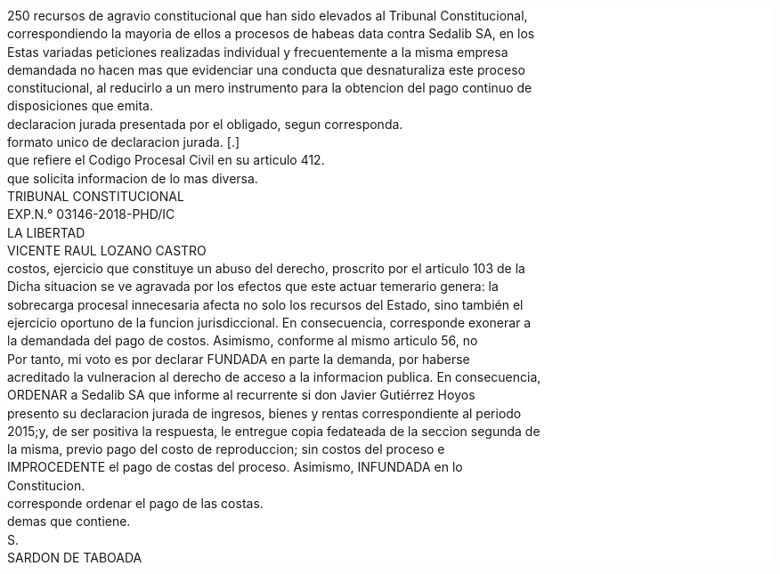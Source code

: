 250 recursos de agravio constitucional que han sido elevados al Tribunal Constitucional,  
correspondiendo la mayoria de ellos a procesos de habeas data contra Sedalib SA, en los  
Estas variadas peticiones realizadas individual y frecuentemente a la misma empresa  
demandada no hacen mas que evidenciar una conducta que desnaturaliza este proceso  
constitucional, al reducirlo a un mero instrumento para la obtencion del pago continuo de  
disposiciones que emita.  
declaracion jurada presentada por el obligado, segun corresponda.  
formato unico de declaracion jurada. [.]  
que refiere el Codigo Procesal Civil en su articulo 412.  
que solicita informacion de lo mas diversa.  
TRIBUNAL CONSTITUCIONAL  
EXP.N.° 03146-2018-PHD/IC  
LA LIBERTAD  
VICENTE RAUL LOZANO CASTRO  
costos, ejercicio que constituye un abuso del derecho, proscrito por el articulo 103 de la  
Dicha situacion se ve agravada por los efectos que este actuar temerario genera: la  
sobrecarga procesal innecesaria afecta no solo los recursos del Estado, sino también el  
ejercicio oportuno de la funcion jurisdiccional. En consecuencia, corresponde exonerar a  
la demandada del pago de costos. Asimismo, conforme al mismo articulo 56, no  
Por tanto, mi voto es por declarar FUNDADA en parte la demanda, por haberse  
acreditado la vulneracion al derecho de acceso a la informacion publica. En consecuencia,  
ORDENAR a Sedalib SA que informe al recurrente si don Javier Gutiérrez Hoyos  
presento su declaracion jurada de ingresos, bienes y rentas correspondiente al periodo  
2015;y, de ser positiva la respuesta, le entregue copia fedateada de la seccion segunda de  
la misma, previo pago del costo de reproduccion; sin costos del proceso e  
IMPROCEDENTE el pago de costas del proceso. Asimismo, INFUNDADA en lo  
Constitucion.  
corresponde ordenar el pago de las costas.  
demas que contiene.  
S.  
SARDON DE TABOADA
